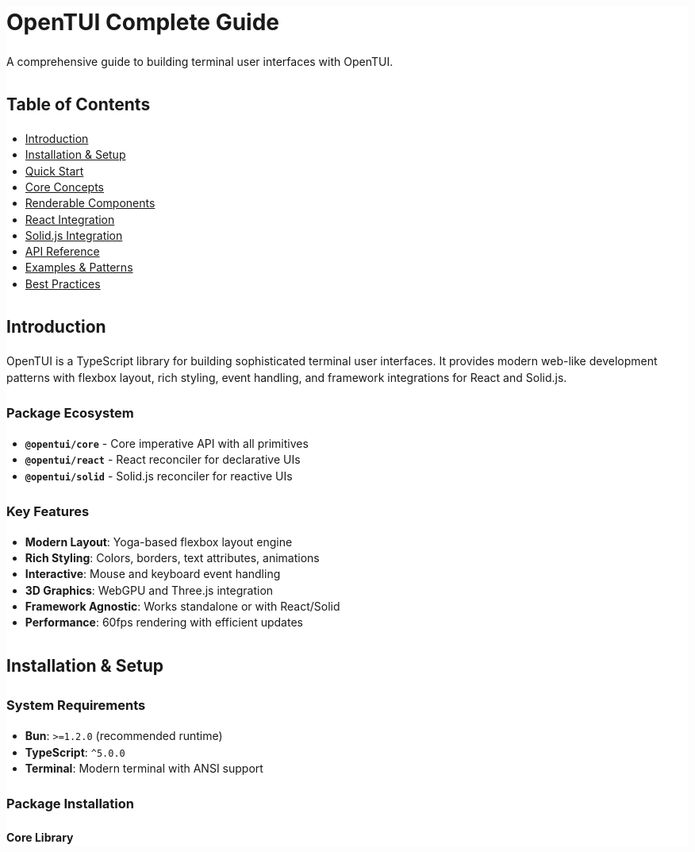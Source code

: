# OpenTUI Complete Guide

A comprehensive guide to building terminal user interfaces with OpenTUI.

## Table of Contents

- [Introduction](#introduction)
- [Installation & Setup](#installation--setup)
- [Quick Start](#quick-start)
- [Core Concepts](#core-concepts)
- [Renderable Components](#renderable-components)
- [React Integration](#react-integration)
- [Solid.js Integration](#solidjs-integration)
- [API Reference](#api-reference)
- [Examples & Patterns](#examples--patterns)
- [Best Practices](#best-practices)

## Introduction

OpenTUI is a TypeScript library for building sophisticated terminal user interfaces. It provides modern web-like development patterns with flexbox layout, rich styling, event handling, and framework integrations for React and Solid.js.

### Package Ecosystem

- **`@opentui/core`** - Core imperative API with all primitives
- **`@opentui/react`** - React reconciler for declarative UIs
- **`@opentui/solid`** - Solid.js reconciler for reactive UIs

### Key Features

- **Modern Layout**: Yoga-based flexbox layout engine
- **Rich Styling**: Colors, borders, text attributes, animations
- **Interactive**: Mouse and keyboard event handling
- **3D Graphics**: WebGPU and Three.js integration
- **Framework Agnostic**: Works standalone or with React/Solid
- **Performance**: 60fps rendering with efficient updates

## Installation & Setup

### System Requirements

- **Bun**: `>=1.2.0` (recommended runtime)
- **TypeScript**: `^5.0.0`
- **Terminal**: Modern terminal with ANSI support

### Package Installation

#### Core Library
